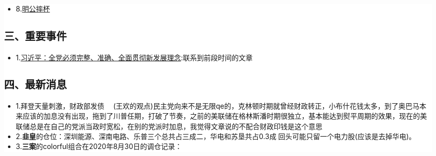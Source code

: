 + 8.[明公摔杯](https://mp.weixin.qq.com/s/Eyfr9XtwgXVMfAwWwfvStw)

## 三、重要事件
+ 1.[习近平：全党必须完整、准确、全面贯彻新发展理念](https://mp.weixin.qq.com/s/qonnrEmh30NADpenGSyW9A):联系到前段时间的文章

## 四、最新消息
+ 1.拜登天量刺激，财政部发债
&emsp;(王欢的观点)民主党向来不是无限qe的，克林顿时期就曾经财政转正，小布什花钱太多，到了奥巴马本来应该的加息没有出现，拖到了川普任期，打破了节奏，之前的美联储在格林斯潘时期很独立，基本能达到熨平周期的效果，现在的美联储总是在自己的党派当政时宽松，在别的党派时加息，我觉得文章说的不配合财政印钱是这个意思
+ 2.**韭皇**的仓位：深圳能源、深南电路、乐普三个总共占三成二，华电和苏垦共占0.3成 回头可能只留一个电力股(应该是去掉华电)。
+ 3.**三案**的colorful组合在2020年8月30日的调仓记录：
